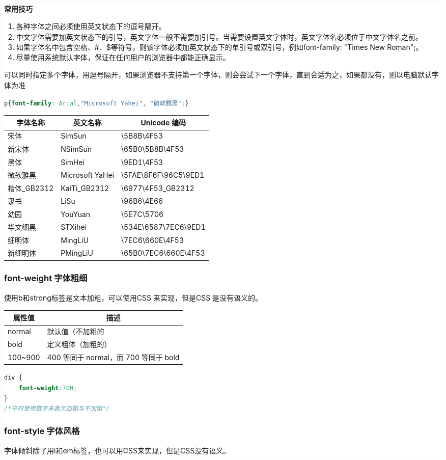 **常用技巧**

1. 各种字体之间必须使用英文状态下的逗号隔开。 
2. 中文字体需要加英文状态下的引号，英文字体一般不需要加引号。当需要设置英文字体时，英文字体名必须位于中文字体名之前。
3. 如果字体名中包含空格、#、$等符号，则该字体必须加英文状态下的单引号或双引号，例如font-family: "Times New Roman";。
4. 尽量使用系统默认字体，保证在任何用户的浏览器中都能正确显示。

可以同时指定多个字体，用逗号隔开，如果浏览器不支持第一个字体，则会尝试下一个字体，直到合适为之，如果都没有，则以电脑默认字体为准

```css
p{font-family: Arial,"Microsoft Yahei", "微软雅黑";}
```

| 字体名称    | 英文名称        | Unicode 编码         |
| ----------- | --------------- | -------------------- |
| 宋体        | SimSun          | \5B8B\4F53           |
| 新宋体      | NSimSun         | \65B0\5B8B\4F53      |
| 黑体        | SimHei          | \9ED1\4F53           |
| 微软雅黑    | Microsoft YaHei | \5FAE\8F6F\96C5\9ED1 |
| 楷体_GB2312 | KaiTi_GB2312    | \6977\4F53_GB2312    |
| 隶书        | LiSu            | \96B6\4E66           |
| 幼园        | YouYuan         | \5E7C\5706           |
| 华文细黑    | STXihei         | \534E\6587\7EC6\9ED1 |
| 细明体      | MingLiU         | \7EC6\660E\4F53      |
| 新细明体    | PMingLiU        | \65B0\7EC6\660E\4F53 |

### font-weight 字体粗细

使用b和strong标签是文本加粗，可以使用CSS 来实现，但是CSS 是没有语义的。

| 属性值  | 描述                                  |
| ------- | ------------------------------------- |
| normal  | 默认值（不加粗的                      |
| bold    | 定义粗体（加粗的）                    |
| 100~900 | 400 等同于 normal，而 700 等同于 bold |

```css
div {
    font-weight:700;
}
/*平时使用数字来表示加粗与不加粗*/
```

### font-style 字体风格

字体倾斜除了用i和em标签，也可以用CSS来实现，但是CSS没有语义。
